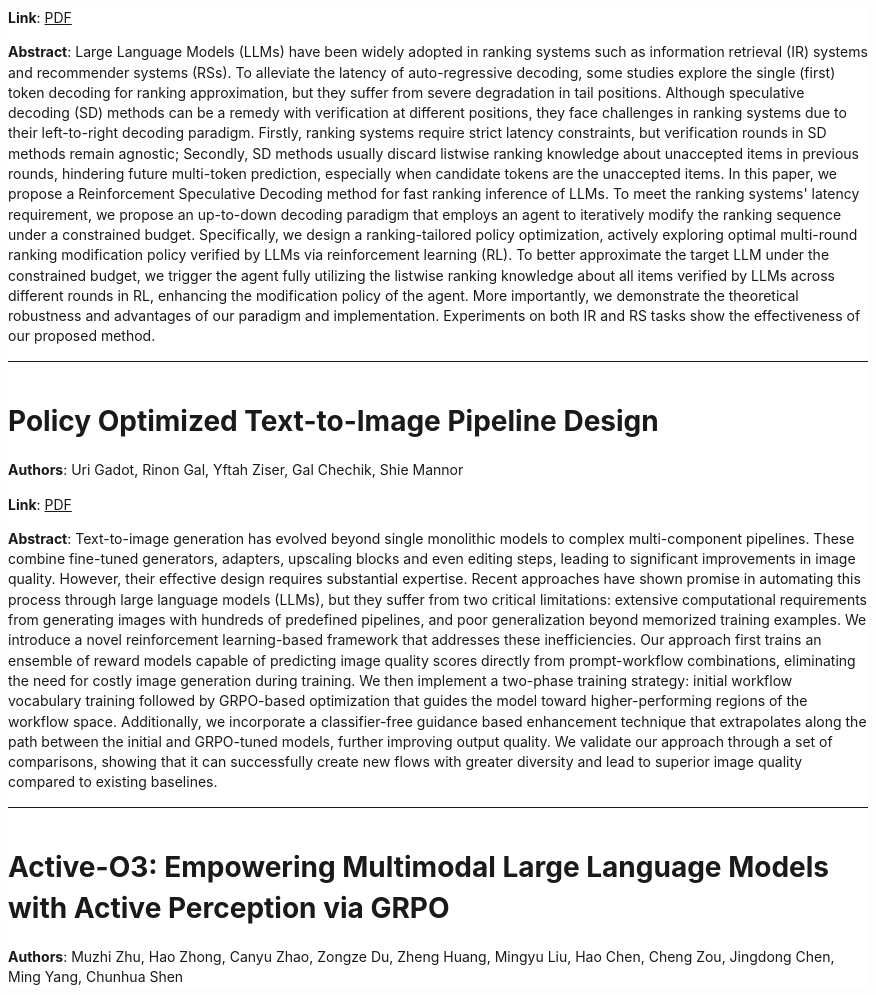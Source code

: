 **Link**: [PDF](https://arxiv.org/pdf/2505.20316)  

**Abstract**: Large Language Models (LLMs) have been widely adopted in ranking systems such as information retrieval (IR) systems and recommender systems (RSs). To alleviate the latency of auto-regressive decoding, some studies explore the single (first) token decoding for ranking approximation, but they suffer from severe degradation in tail positions. Although speculative decoding (SD) methods can be a remedy with verification at different positions, they face challenges in ranking systems due to their left-to-right decoding paradigm. Firstly, ranking systems require strict latency constraints, but verification rounds in SD methods remain agnostic; Secondly, SD methods usually discard listwise ranking knowledge about unaccepted items in previous rounds, hindering future multi-token prediction, especially when candidate tokens are the unaccepted items. In this paper, we propose a Reinforcement Speculative Decoding method for fast ranking inference of LLMs. To meet the ranking systems' latency requirement, we propose an up-to-down decoding paradigm that employs an agent to iteratively modify the ranking sequence under a constrained budget. Specifically, we design a ranking-tailored policy optimization, actively exploring optimal multi-round ranking modification policy verified by LLMs via reinforcement learning (RL). To better approximate the target LLM under the constrained budget, we trigger the agent fully utilizing the listwise ranking knowledge about all items verified by LLMs across different rounds in RL, enhancing the modification policy of the agent. More importantly, we demonstrate the theoretical robustness and advantages of our paradigm and implementation. Experiments on both IR and RS tasks show the effectiveness of our proposed method. 

---
# Policy Optimized Text-to-Image Pipeline Design 

**Authors**: Uri Gadot, Rinon Gal, Yftah Ziser, Gal Chechik, Shie Mannor  

**Link**: [PDF](https://arxiv.org/pdf/2505.21478)  

**Abstract**: Text-to-image generation has evolved beyond single monolithic models to complex multi-component pipelines. These combine fine-tuned generators, adapters, upscaling blocks and even editing steps, leading to significant improvements in image quality. However, their effective design requires substantial expertise. Recent approaches have shown promise in automating this process through large language models (LLMs), but they suffer from two critical limitations: extensive computational requirements from generating images with hundreds of predefined pipelines, and poor generalization beyond memorized training examples. We introduce a novel reinforcement learning-based framework that addresses these inefficiencies. Our approach first trains an ensemble of reward models capable of predicting image quality scores directly from prompt-workflow combinations, eliminating the need for costly image generation during training. We then implement a two-phase training strategy: initial workflow vocabulary training followed by GRPO-based optimization that guides the model toward higher-performing regions of the workflow space. Additionally, we incorporate a classifier-free guidance based enhancement technique that extrapolates along the path between the initial and GRPO-tuned models, further improving output quality. We validate our approach through a set of comparisons, showing that it can successfully create new flows with greater diversity and lead to superior image quality compared to existing baselines. 

---
# Active-O3: Empowering Multimodal Large Language Models with Active Perception via GRPO 

**Authors**: Muzhi Zhu, Hao Zhong, Canyu Zhao, Zongze Du, Zheng Huang, Mingyu Liu, Hao Chen, Cheng Zou, Jingdong Chen, Ming Yang, Chunhua Shen  
